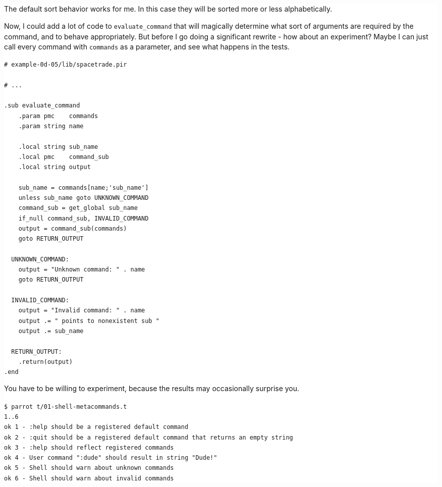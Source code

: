 The default sort behavior works for me. In this case they will be sorted more or less alphabetically.

Now, I could add a
lot of code to `evaluate_command` that will magically determine what sort of arguments are required by the
command, and to behave appropriately. But before I go doing a significant rewrite - how about an experiment? 
Maybe I can just call every command with `commands` as a parameter, and see what happens in the tests.

    # example-0d-05/lib/spacetrade.pir

    # ...

    .sub evaluate_command
        .param pmc    commands
        .param string name

        .local string sub_name
        .local pmc    command_sub
        .local string output

        sub_name = commands[name;'sub_name']
        unless sub_name goto UNKNOWN_COMMAND
        command_sub = get_global sub_name
        if_null command_sub, INVALID_COMMAND
        output = command_sub(commands)
        goto RETURN_OUTPUT

      UNKNOWN_COMMAND:
        output = "Unknown command: " . name
        goto RETURN_OUTPUT

      INVALID_COMMAND:
        output = "Invalid command: " . name
        output .= " points to nonexistent sub "
        output .= sub_name

      RETURN_OUTPUT:
        .return(output)
    .end

You have to be willing to experiment, because the results may occasionally surprise you.

    $ parrot t/01-shell-metacommands.t
    1..6
    ok 1 - :help should be a registered default command
    ok 2 - :quit should be a registered default command that returns an empty string
    ok 3 - :help should reflect registered commands
    ok 4 - User command ":dude" should result in string "Dude!"
    ok 5 - Shell should warn about unknown commands
    ok 6 - Shell should warn about invalid commands


[Stellar]: /post/2010/07/parrot-babysteps-0c-the-stellar-app
[Star Trader]: https://en.wikipedia.org/wiki/Star_Trader
[Trade Wars Rising]: http://tradewarsrising.com
[Oolite]: http://www.oolite.org/
[Eve Online]: http://eveonline.com
[Dwarf Fortress]: http://www.bay12games.com/dwarves/
[original code]: https://web.archive.org/web/20131222221016/http://www.dunnington.u-net.com/public/basicgames/TRADES
[Step 09]: /post/2010/04/parrot-babysteps-09-simple-projects
[Curses]: https://github.com/parrot/parrot/blob/master/runtime/parrot/library/Curses.pir
[SDL]: https://github.com/parrot/parrot/tree/master/runtime/parrot/library/SDL
[shell]: http://en.wikipedia.org/wiki/Shell_(computing)
[step 06]: /post/2009/10/parrot-babysteps-06-files-and-hashes
[variable opcode]: http://docs.parrot.org/parrot/latest/html/src/ops/var.ops.html
[variables chapter]: http://docs.parrot.org/parrot/latest/html/docs/book/pir/ch04_variables.pod.html
